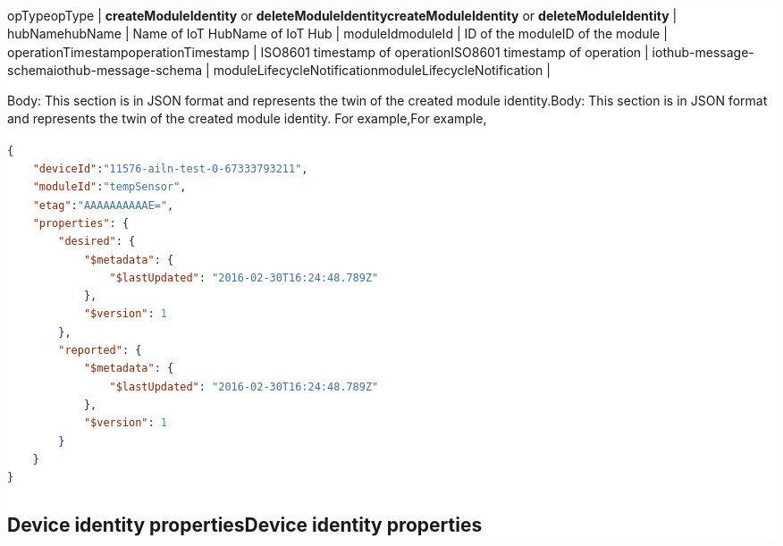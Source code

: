 <span data-ttu-id="b33b5-219">opType</span><span class="sxs-lookup"><span data-stu-id="b33b5-219">opType</span></span> | <span data-ttu-id="b33b5-220">**createModuleIdentity** or **deleteModuleIdentity**</span><span class="sxs-lookup"><span data-stu-id="b33b5-220">**createModuleIdentity** or **deleteModuleIdentity**</span></span> |
<span data-ttu-id="b33b5-221">hubName</span><span class="sxs-lookup"><span data-stu-id="b33b5-221">hubName</span></span> | <span data-ttu-id="b33b5-222">Name of IoT Hub</span><span class="sxs-lookup"><span data-stu-id="b33b5-222">Name of IoT Hub</span></span> |
<span data-ttu-id="b33b5-223">moduleId</span><span class="sxs-lookup"><span data-stu-id="b33b5-223">moduleId</span></span> | <span data-ttu-id="b33b5-224">ID of the module</span><span class="sxs-lookup"><span data-stu-id="b33b5-224">ID of the module</span></span> |
<span data-ttu-id="b33b5-225">operationTimestamp</span><span class="sxs-lookup"><span data-stu-id="b33b5-225">operationTimestamp</span></span> | <span data-ttu-id="b33b5-226">ISO8601 timestamp of operation</span><span class="sxs-lookup"><span data-stu-id="b33b5-226">ISO8601 timestamp of operation</span></span> |
<span data-ttu-id="b33b5-227">iothub-message-schema</span><span class="sxs-lookup"><span data-stu-id="b33b5-227">iothub-message-schema</span></span> | <span data-ttu-id="b33b5-228">moduleLifecycleNotification</span><span class="sxs-lookup"><span data-stu-id="b33b5-228">moduleLifecycleNotification</span></span> |

<span data-ttu-id="b33b5-229">Body: This section is in JSON format and represents the twin of the created module identity.</span><span class="sxs-lookup"><span data-stu-id="b33b5-229">Body: This section is in JSON format and represents the twin of the created module identity.</span></span> <span data-ttu-id="b33b5-230">For example,</span><span class="sxs-lookup"><span data-stu-id="b33b5-230">For example,</span></span>

```json
{
    "deviceId":"11576-ailn-test-0-67333793211",
    "moduleId":"tempSensor",
    "etag":"AAAAAAAAAAE=",
    "properties": {
        "desired": {
            "$metadata": {
                "$lastUpdated": "2016-02-30T16:24:48.789Z"
            },
            "$version": 1
        },
        "reported": {
            "$metadata": {
                "$lastUpdated": "2016-02-30T16:24:48.789Z"
            },
            "$version": 1
        }
    }
}
```

## <a name="device-identity-properties"></a><span data-ttu-id="b33b5-231">Device identity properties</span><span class="sxs-lookup"><span data-stu-id="b33b5-231">Device identity properties</span></span>
